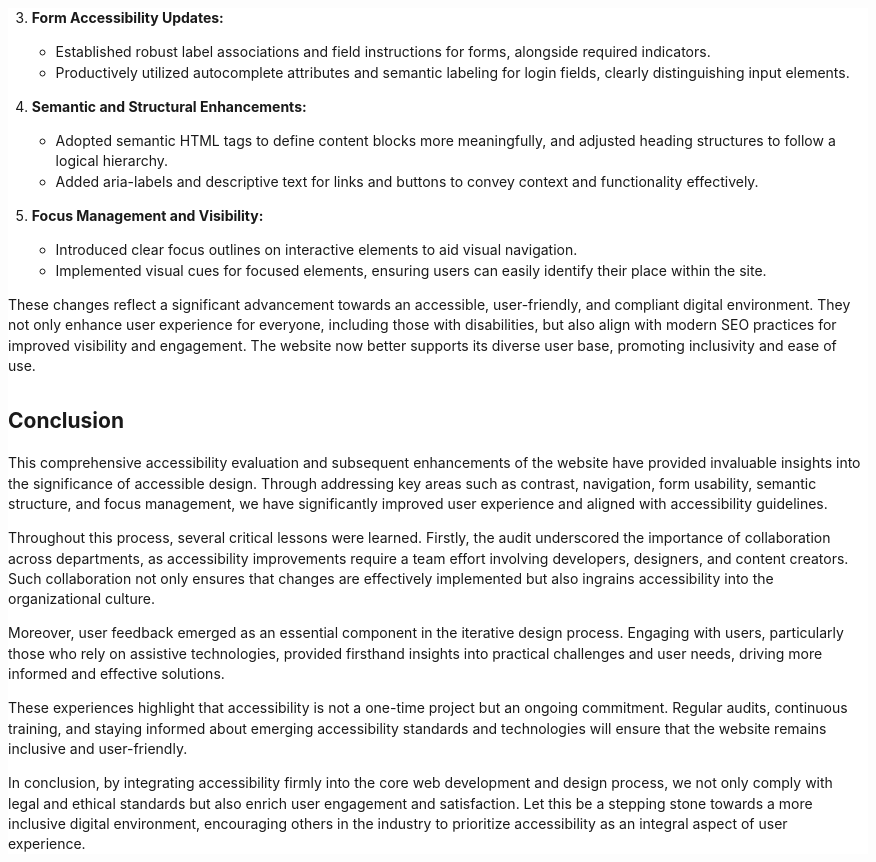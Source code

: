 3. **Form Accessibility Updates:**
   - Established robust label associations and field instructions for forms, alongside required indicators.
   - Productively utilized autocomplete attributes and semantic labeling for login fields, clearly distinguishing input elements.

4. **Semantic and Structural Enhancements:**
   - Adopted semantic HTML tags to define content blocks more meaningfully, and adjusted heading structures to follow a logical hierarchy.
   - Added aria-labels and descriptive text for links and buttons to convey context and functionality effectively.

5. **Focus Management and Visibility:**
   - Introduced clear focus outlines on interactive elements to aid visual navigation.
   - Implemented visual cues for focused elements, ensuring users can easily identify their place within the site.

These changes reflect a significant advancement towards an accessible, user-friendly, and compliant digital environment. They not only enhance user experience for everyone, including those with disabilities, but also align with modern SEO practices for improved visibility and engagement. The website now better supports its diverse user base, promoting inclusivity and ease of use.

## Conclusion

This comprehensive accessibility evaluation and subsequent enhancements of the website have provided invaluable insights into the significance of accessible design. Through addressing key areas such as contrast, navigation, form usability, semantic structure, and focus management, we have significantly improved user experience and aligned with accessibility guidelines.

Throughout this process, several critical lessons were learned. Firstly, the audit underscored the importance of collaboration across departments, as accessibility improvements require a team effort involving developers, designers, and content creators. Such collaboration not only ensures that changes are effectively implemented but also ingrains accessibility into the organizational culture.

Moreover, user feedback emerged as an essential component in the iterative design process. Engaging with users, particularly those who rely on assistive technologies, provided firsthand insights into practical challenges and user needs, driving more informed and effective solutions.

These experiences highlight that accessibility is not a one-time project but an ongoing commitment. Regular audits, continuous training, and staying informed about emerging accessibility standards and technologies will ensure that the website remains inclusive and user-friendly.

In conclusion, by integrating accessibility firmly into the core web development and design process, we not only comply with legal and ethical standards but also enrich user engagement and satisfaction. Let this be a stepping stone towards a more inclusive digital environment, encouraging others in the industry to prioritize accessibility as an integral aspect of user experience.
